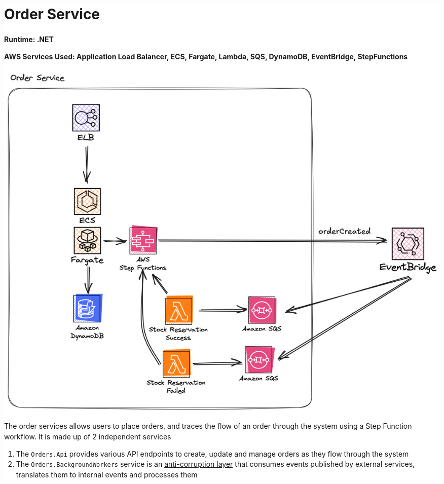# Order Service

**Runtime: .NET**

**AWS Services Used: Application Load Balancer, ECS, Fargate, Lambda, SQS, DynamoDB, EventBridge, StepFunctions**

![Architecture Diagram](../../img/order-service-arch.png)

The order services allows users to place orders, and traces the flow of an order through the system using a Step Function workflow. It is made up of 2 independent services

1. The `Orders.Api` provides various API endpoints to create, update and manage orders as they flow through the system
2. The `Orders.BackgroundWorkers` service is an [anti-corruption layer](https://learn.microsoft.com/en-us/azure/architecture/patterns/anti-corruption-layer) that consumes events published by external services, translates them to internal events and processes them

